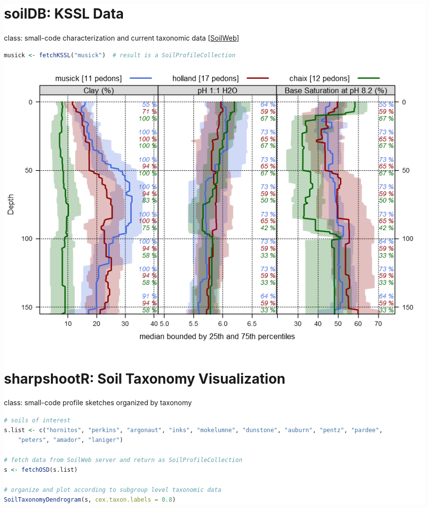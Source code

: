 


soilDB: KSSL Data
========================================================
class: small-code
<span class="oneliner">characterization and current taxonomic data [<a href="http://casoilresource.lawr.ucdavis.edu/see/">SoilWeb</a>]</span>


```r
musick <- fetchKSSL("musick")  # result is a SoilProfileCollection
```

![alt text](static-figures/kssl-slab-example.png)




sharpshootR: Soil Taxonomy Visualization
========================================================
class: small-code
<span class="oneliner">profile sketches organized by taxonomy</span>


```r
# soils of interest
s.list <- c("hornitos", "perkins", "argonaut", "inks", "mokelumne", "dunstone", "auburn", "pentz", "pardee", 
    "peters", "amador", "laniger")

# fetch data from SoilWeb server and return as SoilProfileCollection
s <- fetchOSD(s.list)

# organize and plot according to subgroup level taxonomic data
SoilTaxonomyDendrogram(s, cex.taxon.labels = 0.8)
```
